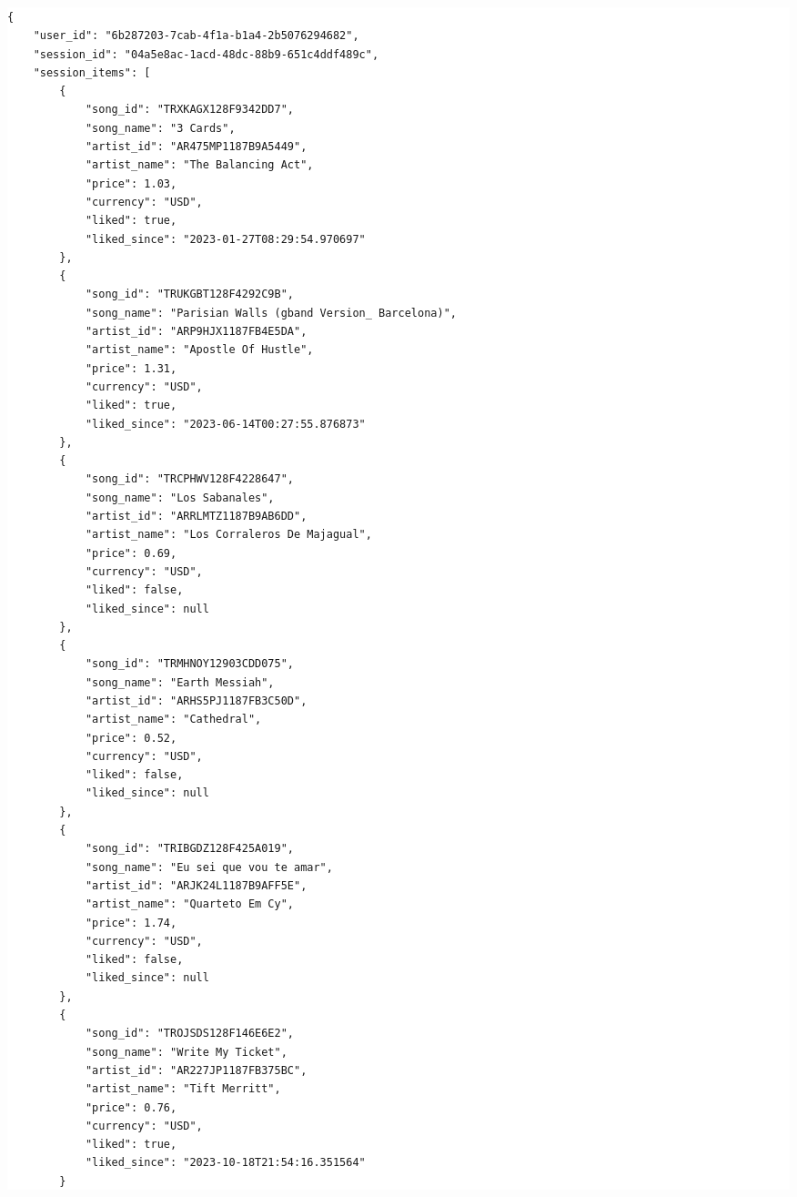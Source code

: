     {
        "user_id": "6b287203-7cab-4f1a-b1a4-2b5076294682",
        "session_id": "04a5e8ac-1acd-48dc-88b9-651c4ddf489c",
        "session_items": [
            {
                "song_id": "TRXKAGX128F9342DD7",
                "song_name": "3 Cards",
                "artist_id": "AR475MP1187B9A5449",
                "artist_name": "The Balancing Act",
                "price": 1.03,
                "currency": "USD",
                "liked": true,
                "liked_since": "2023-01-27T08:29:54.970697"
            },
            {
                "song_id": "TRUKGBT128F4292C9B",
                "song_name": "Parisian Walls (gband Version_ Barcelona)",
                "artist_id": "ARP9HJX1187FB4E5DA",
                "artist_name": "Apostle Of Hustle",
                "price": 1.31,
                "currency": "USD",
                "liked": true,
                "liked_since": "2023-06-14T00:27:55.876873"
            },
            {
                "song_id": "TRCPHWV128F4228647",
                "song_name": "Los Sabanales",
                "artist_id": "ARRLMTZ1187B9AB6DD",
                "artist_name": "Los Corraleros De Majagual",
                "price": 0.69,
                "currency": "USD",
                "liked": false,
                "liked_since": null
            },
            {
                "song_id": "TRMHNOY12903CDD075",
                "song_name": "Earth Messiah",
                "artist_id": "ARHS5PJ1187FB3C50D",
                "artist_name": "Cathedral",
                "price": 0.52,
                "currency": "USD",
                "liked": false,
                "liked_since": null
            },
            {
                "song_id": "TRIBGDZ128F425A019",
                "song_name": "Eu sei que vou te amar",
                "artist_id": "ARJK24L1187B9AFF5E",
                "artist_name": "Quarteto Em Cy",
                "price": 1.74,
                "currency": "USD",
                "liked": false,
                "liked_since": null
            },
            {
                "song_id": "TROJSDS128F146E6E2",
                "song_name": "Write My Ticket",
                "artist_id": "AR227JP1187FB375BC",
                "artist_name": "Tift Merritt",
                "price": 0.76,
                "currency": "USD",
                "liked": true,
                "liked_since": "2023-10-18T21:54:16.351564"
            }